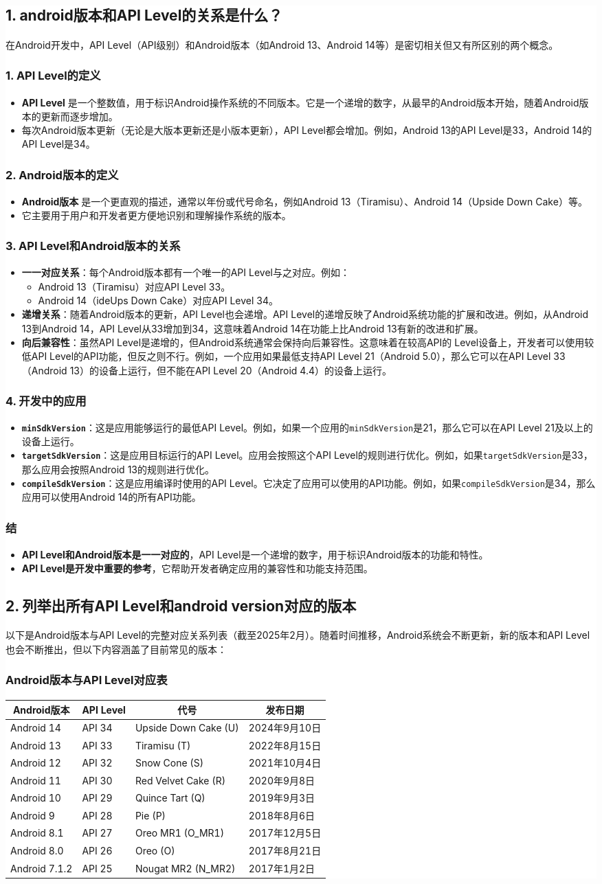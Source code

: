## 1. android版本和API Level的关系是什么？

在Android开发中，API Level（API级别）和Android版本（如Android 13、Android 14等）是密切相关但又有所区别的两个概念。

### 1. **API Level的定义**

- **API Level** 是一个整数值，用于标识Android操作系统的不同版本。它是一个递增的数字，从最早的Android版本开始，随着Android版本的更新而逐步增加。
- 每次Android版本更新（无论是大版本更新还是小版本更新），API Level都会增加。例如，Android 13的API Level是33，Android 14的API Level是34。

### 2. **Android版本的定义**

- **Android版本** 是一个更直观的描述，通常以年份或代号命名，例如Android 13（Tiramisu）、Android 14（Upside Down Cake）等。
- 它主要用于用户和开发者更方便地识别和理解操作系统的版本。

### 3. **API Level和Android版本的关系**

- **一一对应关系**：每个Android版本都有一个唯一的API Level与之对应。例如：
  - Android 13（Tiramisu）对应API Level 33。
  - Android 14（ideUps Down Cake）对应API Level 34。
- **递增关系**：随着Android版本的更新，API Level也会递增。API Level的递增反映了Android系统功能的扩展和改进。例如，从Android 13到Android 14，API Level从33增加到34，这意味着Android 14在功能上比Android 13有新的改进和扩展。
- **向后兼容性**：虽然API Level是递增的，但Android系统通常会保持向后兼容性。这意味着在较高API的 Level设备上，开发者可以使用较低API Level的API功能，但反之则不行。例如，一个应用如果最低支持API Level 21（Android 5.0），那么它可以在API Level 33（Android 13）的设备上运行，但不能在API Level 20（Android 4.4）的设备上运行。

### 4. **开发中的应用**

- **`minSdkVersion`**：这是应用能够运行的最低API Level。例如，如果一个应用的`minSdkVersion`是21，那么它可以在API Level 21及以上的设备上运行。
- **`targetSdkVersion`**：这是应用目标运行的API Level。应用会按照这个API Level的规则进行优化。例如，如果`targetSdkVersion`是33，那么应用会按照Android 13的规则进行优化。
- **`compileSdkVersion`**：这是应用编译时使用的API Level。它决定了应用可以使用的API功能。例如，如果`compileSdkVersion`是34，那么应用可以使用Android 14的所有API功能。

### 结

- **API Level和Android版本是一一对应的**，API Level是一个递增的数字，用于标识Android版本的功能和特性。
- **API Level是开发中重要的参考**，它帮助开发者确定应用的兼容性和功能支持范围。



## 2. 列举出所有API Level和android version对应的版本

以下是Android版本与API Level的完整对应关系列表（截至2025年2月）。随着时间推移，Android系统会不断更新，新的版本和API Level也会不断推出，但以下内容涵盖了目前常见的版本：

### Android版本与API Level对应表

| **Android版本**  | **API Level** | **代号**                         | **发布日期**   |
| ---------------- | ------------- | -------------------------------- | -------------- |
| Android 14       | API 34        | Upside Down Cake (U)             | 2024年9月10日  |
| Android 13       | API 33        | Tiramisu (T)                     | 2022年8月15日  |
| Android 12       | API 32        | Snow Cone (S)                    | 2021年10月4日  |
| Android 11       | API 30        | Red Velvet Cake (R)              | 2020年9月8日   |
| Android 10       | API 29        | Quince Tart (Q)                  | 2019年9月3日   |
| Android 9        | API 28        | Pie (P)                          | 2018年8月6日   |
| Android 8.1      | API 27        | Oreo MR1 (O_MR1)                 | 2017年12月5日  |
| Android 8.0      | API 26        | Oreo (O)                         | 2017年8月21日  |
| Android 7.1.2    | API 25        | Nougat MR2 (N_MR2)               | 2017年1月2日   |